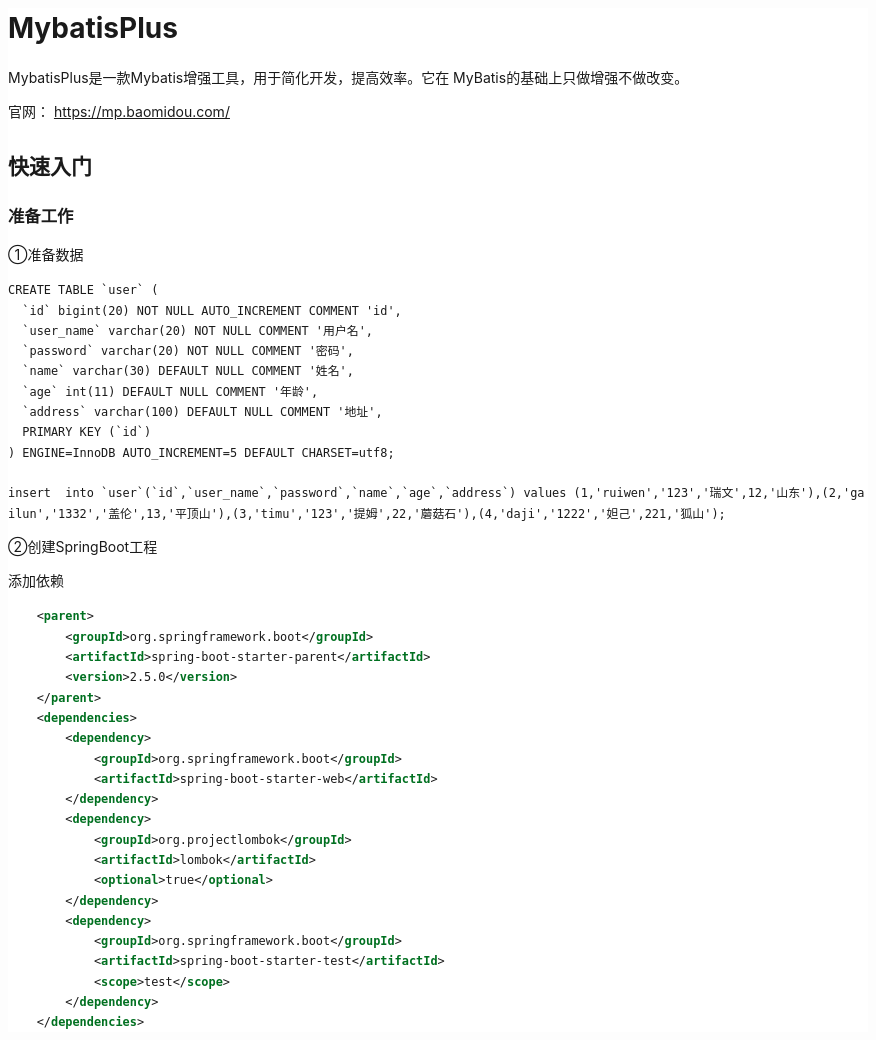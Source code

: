 # MybatisPlus

MybatisPlus是一款Mybatis增强工具，用于简化开发，提高效率。它在 MyBatis的基础上只做增强不做改变。

官网： https://mp.baomidou.com/ 

## 快速入门

### 准备工作

①准备数据

~~~~mysql
CREATE TABLE `user` (
  `id` bigint(20) NOT NULL AUTO_INCREMENT COMMENT 'id',
  `user_name` varchar(20) NOT NULL COMMENT '用户名',
  `password` varchar(20) NOT NULL COMMENT '密码',
  `name` varchar(30) DEFAULT NULL COMMENT '姓名',
  `age` int(11) DEFAULT NULL COMMENT '年龄',
  `address` varchar(100) DEFAULT NULL COMMENT '地址',
  PRIMARY KEY (`id`)
) ENGINE=InnoDB AUTO_INCREMENT=5 DEFAULT CHARSET=utf8;

insert  into `user`(`id`,`user_name`,`password`,`name`,`age`,`address`) values (1,'ruiwen','123','瑞文',12,'山东'),(2,'gailun','1332','盖伦',13,'平顶山'),(3,'timu','123','提姆',22,'蘑菇石'),(4,'daji','1222','妲己',221,'狐山');
~~~~

②创建SpringBoot工程

添加依赖

~~~~xml
    <parent>
        <groupId>org.springframework.boot</groupId>
        <artifactId>spring-boot-starter-parent</artifactId>
        <version>2.5.0</version>
    </parent>
    <dependencies>
        <dependency>
            <groupId>org.springframework.boot</groupId>
            <artifactId>spring-boot-starter-web</artifactId>
        </dependency>
        <dependency>
            <groupId>org.projectlombok</groupId>
            <artifactId>lombok</artifactId>
            <optional>true</optional>
        </dependency>
        <dependency>
            <groupId>org.springframework.boot</groupId>
            <artifactId>spring-boot-starter-test</artifactId>
            <scope>test</scope>
        </dependency>
    </dependencies>
~~~~

